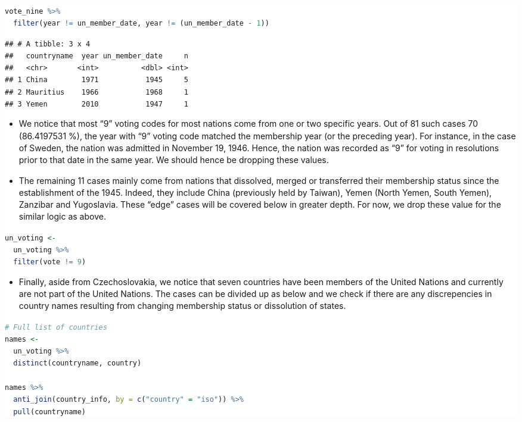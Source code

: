 ``` r
vote_nine %>%
  filter(year != un_member_date, year != (un_member_date - 1))
```

    ## # A tibble: 3 x 4
    ##   countryname  year un_member_date     n
    ##   <chr>       <int>          <dbl> <int>
    ## 1 China        1971           1945     5
    ## 2 Mauritius    1966           1968     1
    ## 3 Yemen        2010           1947     1

  - We notice that most “9” voting codes for most nations come from one
    or two specific years. Out of 81 such cases 70 (86.4197531 %), the
    year with “9” voting code matched the membership year (or the
    preceding year). For instance, in the case of Sweden, the nation was
    admitted in November 19, 1946. Hence, the nation was recorded as “9”
    for voting in resolutions prior to that date in the same year. We
    should hence be dropping these values.

  - The remaining 11 cases mainly come from nations that dissolved,
    merged or transferred their membership status since the
    establishment of the 1945. Indeed, they include China (previously
    held by Taiwan), Yemen (North Yemen, South Yemen), Zanzibar and
    Yugoslavia. These “edge” cases will be covered below in greater
    depth. For now, we drop these value for the similar logic as above.



``` r
un_voting <-
  un_voting %>%
  filter(vote != 9)
```

  - Finally, aside from Czechoslovakia, we notice that seven countries
    have been members of the United Nations and currently are not part
    of the United Nations. The cases can be divided up as below and we
    check if there are any discrepencies in country names resulting from
    changing membership status or dissolution of states.



``` r
# Full list of countries
names <-
  un_voting %>%
  distinct(countryname, country)

names %>%
  anti_join(country_info, by = c("country" = "iso")) %>%
  pull(countryname)
```
